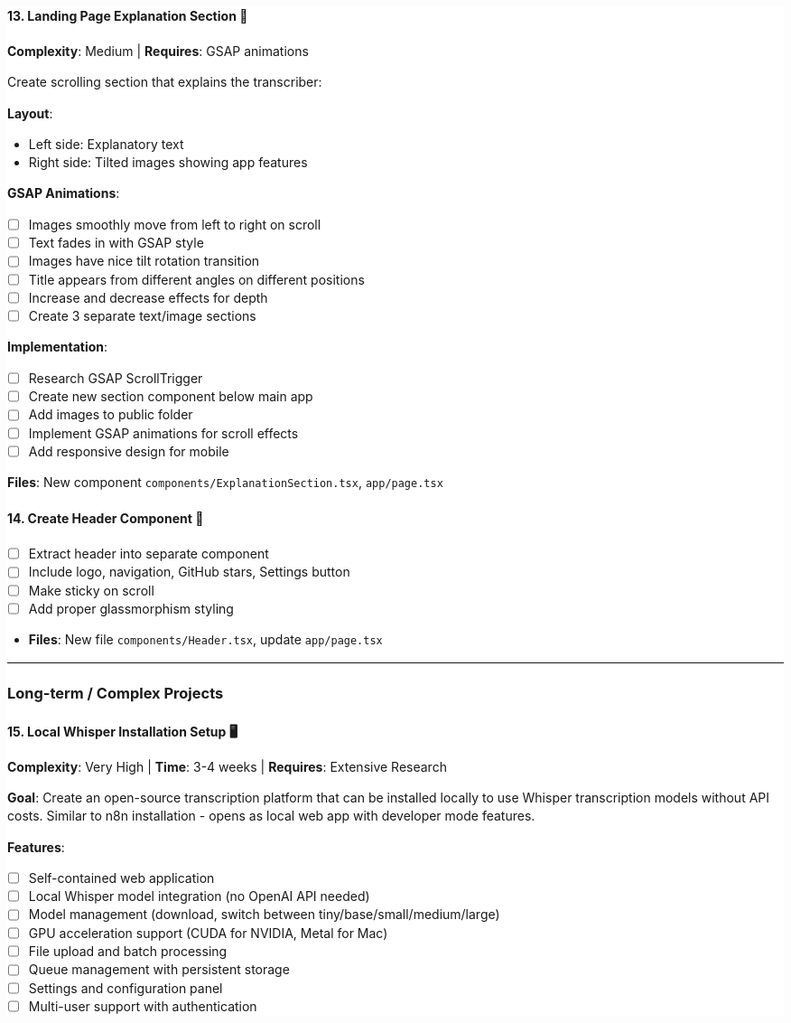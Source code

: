 #### 13. **Landing Page Explanation Section** 📄
**Complexity**: Medium | **Requires**: GSAP animations

Create scrolling section that explains the transcriber:

**Layout**:
- Left side: Explanatory text
- Right side: Tilted images showing app features

**GSAP Animations**:
- [ ] Images smoothly move from left to right on scroll
- [ ] Text fades in with GSAP style
- [ ] Images have nice tilt rotation transition
- [ ] Title appears from different angles on different positions
- [ ] Increase and decrease effects for depth
- [ ] Create 3 separate text/image sections

**Implementation**:
- [ ] Research GSAP ScrollTrigger
- [ ] Create new section component below main app
- [ ] Add images to public folder
- [ ] Implement GSAP animations for scroll effects
- [ ] Add responsive design for mobile

**Files**: New component `components/ExplanationSection.tsx`, `app/page.tsx`

#### 14. **Create Header Component** 🎯
- [ ] Extract header into separate component
- [ ] Include logo, navigation, GitHub stars, Settings button
- [ ] Make sticky on scroll
- [ ] Add proper glassmorphism styling
- **Files**: New file `components/Header.tsx`, update `app/page.tsx`

---

### Long-term / Complex Projects

#### 15. **Local Whisper Installation Setup** 🖥️
**Complexity**: Very High | **Time**: 3-4 weeks | **Requires**: Extensive Research

**Goal**: Create an open-source transcription platform that can be installed locally to use Whisper transcription models without API costs. Similar to n8n installation - opens as local web app with developer mode features.

**Features**:
- [ ] Self-contained web application
- [ ] Local Whisper model integration (no OpenAI API needed)
- [ ] Model management (download, switch between tiny/base/small/medium/large)
- [ ] GPU acceleration support (CUDA for NVIDIA, Metal for Mac)
- [ ] File upload and batch processing
- [ ] Queue management with persistent storage
- [ ] Settings and configuration panel
- [ ] Multi-user support with authentication
